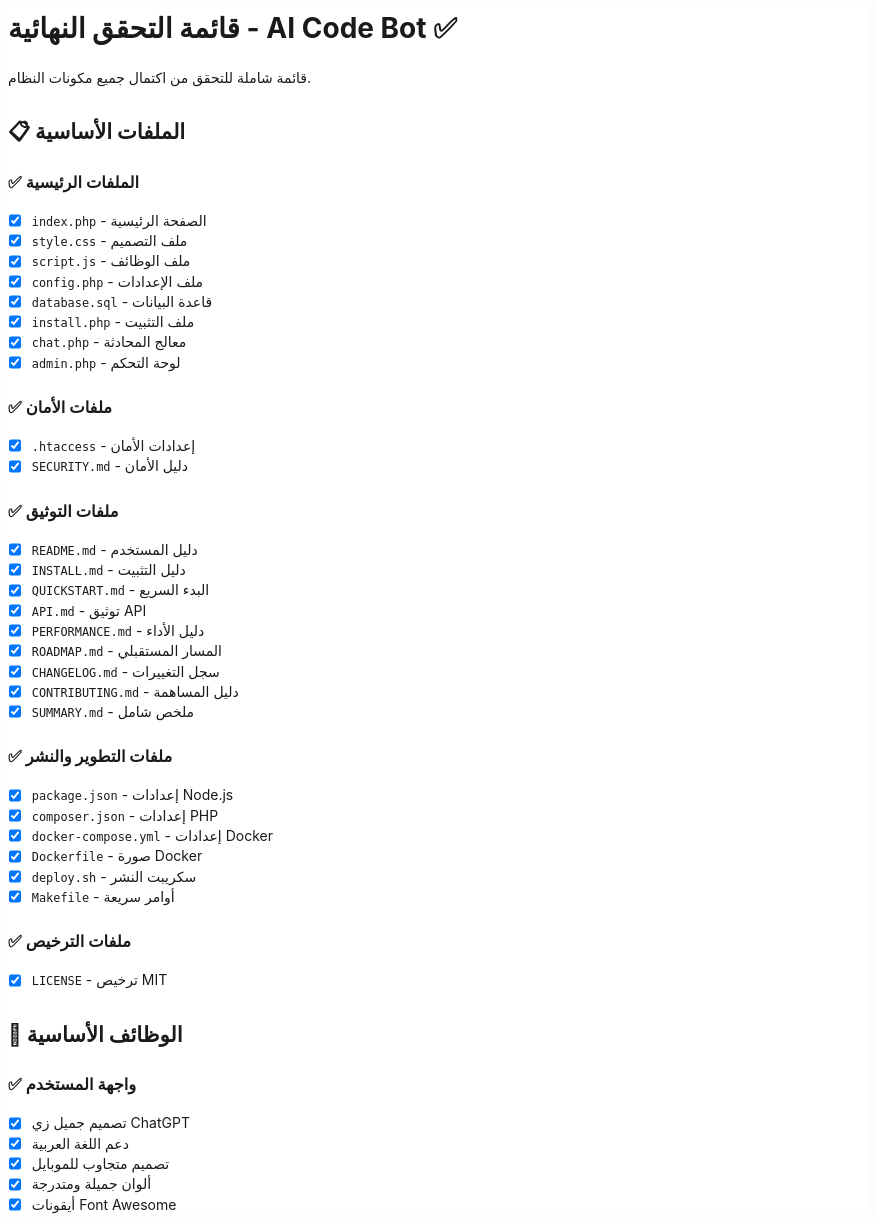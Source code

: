 # قائمة التحقق النهائية - AI Code Bot ✅

قائمة شاملة للتحقق من اكتمال جميع مكونات النظام.

## 📋 الملفات الأساسية

### ✅ الملفات الرئيسية
- [x] `index.php` - الصفحة الرئيسية
- [x] `style.css` - ملف التصميم
- [x] `script.js` - ملف الوظائف
- [x] `config.php` - ملف الإعدادات
- [x] `database.sql` - قاعدة البيانات
- [x] `install.php` - ملف التثبيت
- [x] `chat.php` - معالج المحادثة
- [x] `admin.php` - لوحة التحكم

### ✅ ملفات الأمان
- [x] `.htaccess` - إعدادات الأمان
- [x] `SECURITY.md` - دليل الأمان

### ✅ ملفات التوثيق
- [x] `README.md` - دليل المستخدم
- [x] `INSTALL.md` - دليل التثبيت
- [x] `QUICKSTART.md` - البدء السريع
- [x] `API.md` - توثيق API
- [x] `PERFORMANCE.md` - دليل الأداء
- [x] `ROADMAP.md` - المسار المستقبلي
- [x] `CHANGELOG.md` - سجل التغييرات
- [x] `CONTRIBUTING.md` - دليل المساهمة
- [x] `SUMMARY.md` - ملخص شامل

### ✅ ملفات التطوير والنشر
- [x] `package.json` - إعدادات Node.js
- [x] `composer.json` - إعدادات PHP
- [x] `docker-compose.yml` - إعدادات Docker
- [x] `Dockerfile` - صورة Docker
- [x] `deploy.sh` - سكريبت النشر
- [x] `Makefile` - أوامر سريعة

### ✅ ملفات الترخيص
- [x] `LICENSE` - ترخيص MIT

## 🔧 الوظائف الأساسية

### ✅ واجهة المستخدم
- [x] تصميم جميل زي ChatGPT
- [x] دعم اللغة العربية
- [x] تصميم متجاوب للموبايل
- [x] ألوان جميلة ومتدرجة
- [x] أيقونات Font Awesome
